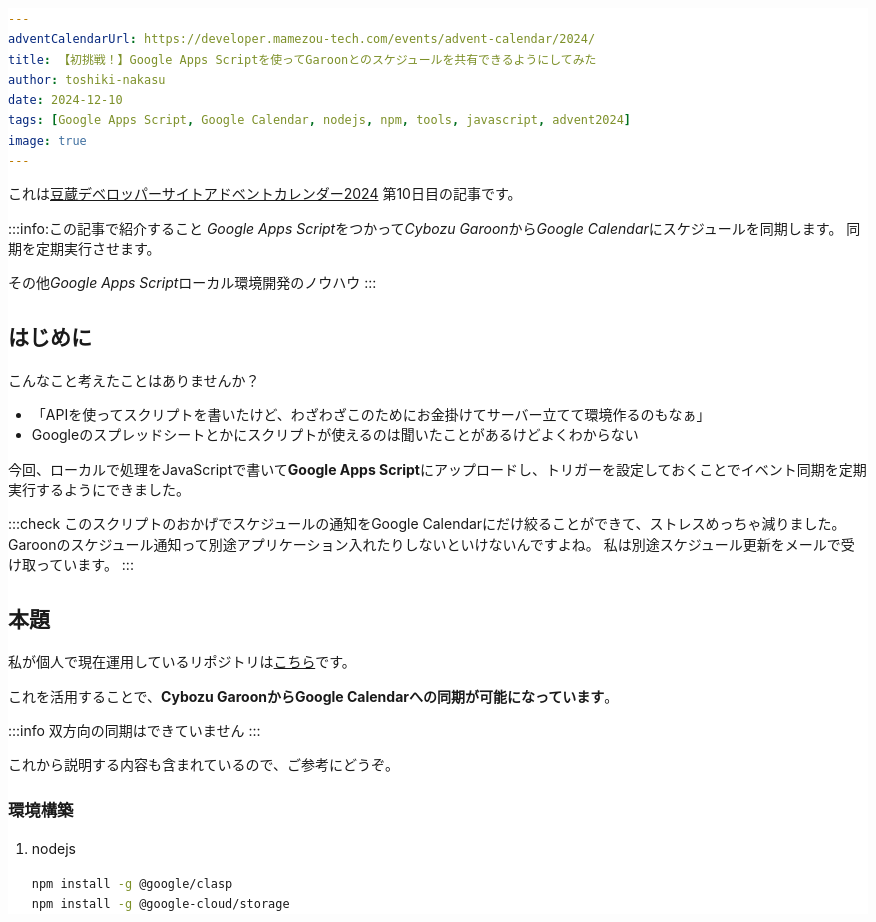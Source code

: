 ```yaml
---
adventCalendarUrl: https://developer.mamezou-tech.com/events/advent-calendar/2024/
title: 【初挑戦！】Google Apps Scriptを使ってGaroonとのスケジュールを共有できるようにしてみた
author: toshiki-nakasu
date: 2024-12-10
tags: [Google Apps Script, Google Calendar, nodejs, npm, tools, javascript, advent2024]
image: true
---
```


これは[豆蔵デベロッパーサイトアドベントカレンダー2024](/events/advent-calendar/2024/) 第10日目の記事です。

:::info:この記事で紹介すること
*Google Apps Script*をつかって*Cybozu Garoon*から*Google Calendar*にスケジュールを同期します。
同期を定期実行させます。

その他*Google Apps Script*ローカル環境開発のノウハウ
:::

## はじめに

こんなこと考えたことはありませんか？

- 「APIを使ってスクリプトを書いたけど、わざわざこのためにお金掛けてサーバー立てて環境作るのもなぁ」
- Googleのスプレッドシートとかにスクリプトが使えるのは聞いたことがあるけどよくわからない

今回、ローカルで処理をJavaScriptで書いて**Google Apps Script**にアップロードし、トリガーを設定しておくことでイベント同期を定期実行するようにできました。

:::check
このスクリプトのおかげでスケジュールの通知をGoogle Calendarにだけ絞ることができて、ストレスめっちゃ減りました。
Garoonのスケジュール通知って別途アプリケーション入れたりしないといけないんですよね。
私は別途スケジュール更新をメールで受け取っています。
:::

## 本題

私が個人で現在運用しているリポジトリは[こちら](https://github.com/toshiki-nakasu/syncGaroonToGoogle)です。

これを活用することで、**Cybozu GaroonからGoogle Calendarへの同期が可能になっています**。

:::info
双方向の同期はできていません
:::

これから説明する内容も含まれているので、ご参考にどうぞ。

### 環境構築

1. nodejs

    ```bash
    npm install -g @google/clasp
    npm install -g @google-cloud/storage
    ```


[^1]: 「ファイルやクラス毎にファイルを分けられない、すーっごく長いプロダクトコードについて、どう思いますか？」
[^2]: このAPIを使って、ようやく在席情報のリセットができました。